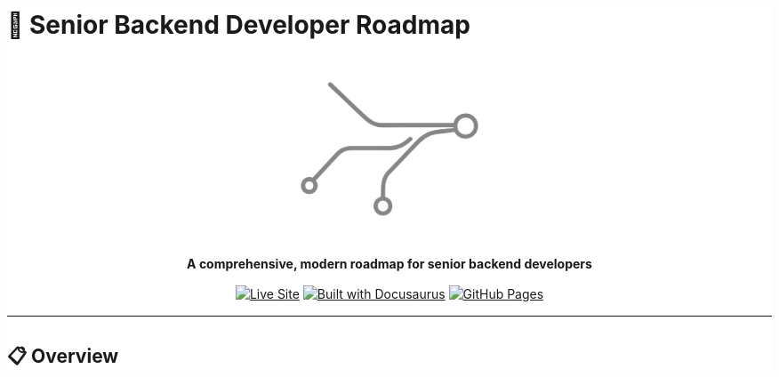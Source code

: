 # 🚀 Senior Backend Developer Roadmap

<div align="center">
  <img src="static/img/roadmap-logo.png" alt="Backend Developer Roadmap" width="200" height="200" />
  
  <p><strong>A comprehensive, modern roadmap for senior backend developers</strong></p>
  
  [![Live Site](https://img.shields.io/badge/🌐_Live_Site-Visit_Roadmap-blue?style=for-the-badge)](https://alishahidi.github.io/roadmap/)
  [![Built with Docusaurus](https://img.shields.io/badge/Built_with-Docusaurus-green?style=for-the-badge&logo=docusaurus)](https://docusaurus.io/)
  [![GitHub Pages](https://img.shields.io/badge/Deployed_on-GitHub_Pages-orange?style=for-the-badge&logo=github)](https://pages.github.com/)
</div>

---

## 📋 Overview
